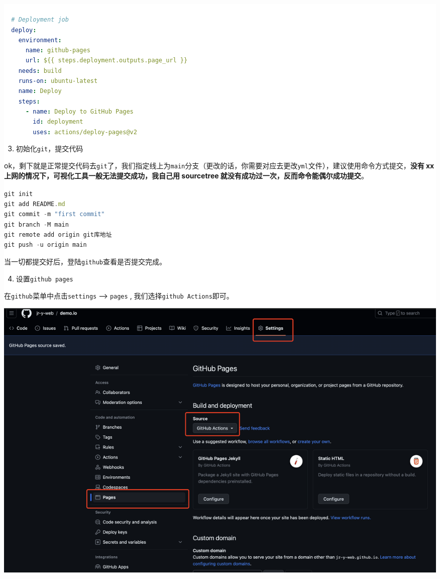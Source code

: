 ```yml

  # Deployment job
  deploy:
    environment:
      name: github-pages
      url: ${{ steps.deployment.outputs.page_url }}
    needs: build
    runs-on: ubuntu-latest
    name: Deploy
    steps:
      - name: Deploy to GitHub Pages
        id: deployment
        uses: actions/deploy-pages@v2
```

3. 初始化`git`，提交代码

ok，剩下就是正常提交代码去`git`了，我们指定线上为`main`分支（更改的话，你需要对应去更改`yml`文件），建议使用命令方式提交，**没有 xx 上网的情况下，可视化工具一般无法提交成功，我自己用 sourcetree 就没有成功过一次，反而命令能偶尔成功提交**。

```js
git init
git add README.md
git commit -m "first commit"
git branch -M main
git remote add origin git库地址
git push -u origin main
```

当一切都提交好后，登陆`github`查看是否提交完成。

4. 设置`github pages`

在`github`菜单中点击`settings` --> `pages` , 我们选择`github Actions`即可。

![Alt text](../../assets/webSkill/gitpages.png)
